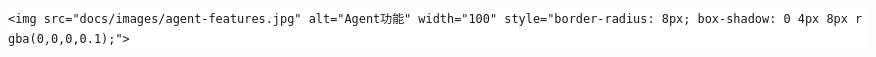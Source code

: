     <img src="docs/images/agent-features.jpg" alt="Agent功能" width="100" style="border-radius: 8px; box-shadow: 0 4px 8px rgba(0,0,0,0.1);">
  </div>
  <div style="text-align: center; flex: 0 0 200px;">